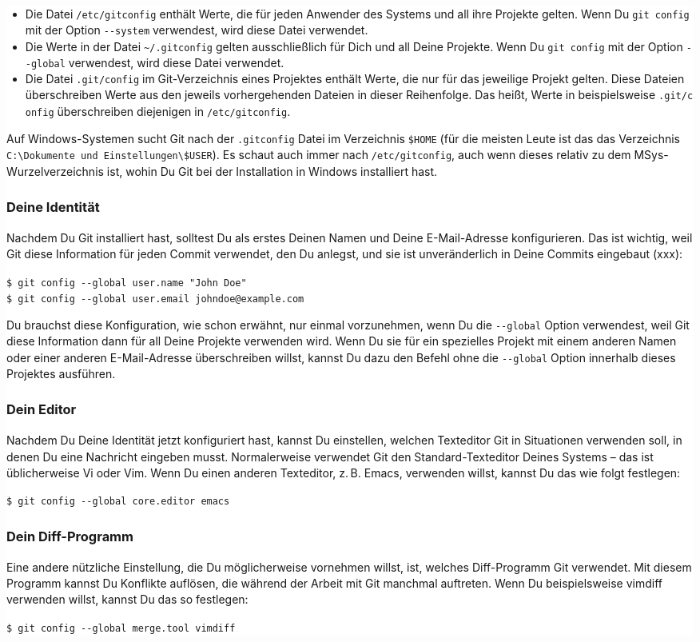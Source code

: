 



* Die Datei `/etc/gitconfig` enthält Werte, die für jeden Anwender des Systems und all ihre Projekte gelten. Wenn Du `git config` mit der Option `--system` verwendest, wird diese Datei verwendet.
* Die Werte in der Datei `~/.gitconfig` gelten ausschließlich für Dich und all Deine Projekte. Wenn Du `git config` mit der Option `--global` verwendest, wird diese Datei verwendet.
* Die Datei `.git/config` im Git-Verzeichnis eines Projektes enthält Werte, die nur für das jeweilige Projekt gelten. Diese Dateien überschreiben Werte aus den jeweils vorhergehenden Dateien in dieser Reihenfolge. Das heißt, Werte in beispielsweise `.git/config` überschreiben diejenigen in `/etc/gitconfig`.



Auf Windows-Systemen sucht Git nach der `.gitconfig` Datei im Verzeichnis `$HOME` (für die meisten Leute ist das das Verzeichnis `C:\Dokumente und Einstellungen\$USER`). Es schaut auch immer nach `/etc/gitconfig`, auch wenn dieses relativ zu dem MSys-Wurzelverzeichnis ist, wohin Du Git bei der Installation in Windows installiert hast.


### Deine Identität ###



Nachdem Du Git installiert hast, solltest Du als erstes Deinen Namen und Deine E-Mail-Adresse konfigurieren. Das ist wichtig, weil Git diese Information für jeden Commit verwendet, den Du anlegst, und sie ist unveränderlich in Deine Commits eingebaut (xxx):

	$ git config --global user.name "John Doe"
	$ git config --global user.email johndoe@example.com



Du brauchst diese Konfiguration, wie schon erwähnt, nur einmal vorzunehmen, wenn Du die `--global` Option verwendest, weil Git diese Information dann für all Deine Projekte verwenden wird. Wenn Du sie für ein spezielles Projekt mit einem anderen Namen oder einer anderen E-Mail-Adresse überschreiben willst, kannst Du dazu den Befehl ohne die `--global` Option innerhalb dieses Projektes ausführen.


### Dein Editor ###



Nachdem Du Deine Identität jetzt konfiguriert hast, kannst Du einstellen, welchen Texteditor Git in Situationen verwenden soll, in denen Du eine Nachricht eingeben musst. Normalerweise verwendet Git den Standard-Texteditor Deines Systems – das ist üblicherweise Vi oder Vim. Wenn Du einen anderen Texteditor, z. B. Emacs, verwenden willst, kannst Du das wie folgt festlegen:

	$ git config --global core.editor emacs


### Dein Diff-Programm ###



Eine andere nützliche Einstellung, die Du möglicherweise vornehmen willst, ist, welches Diff-Programm Git verwendet. Mit diesem Programm kannst Du Konflikte auflösen, die während der Arbeit mit Git manchmal auftreten. Wenn Du beispielsweise vimdiff verwenden willst, kannst Du das so festlegen:

	$ git config --global merge.tool vimdiff

